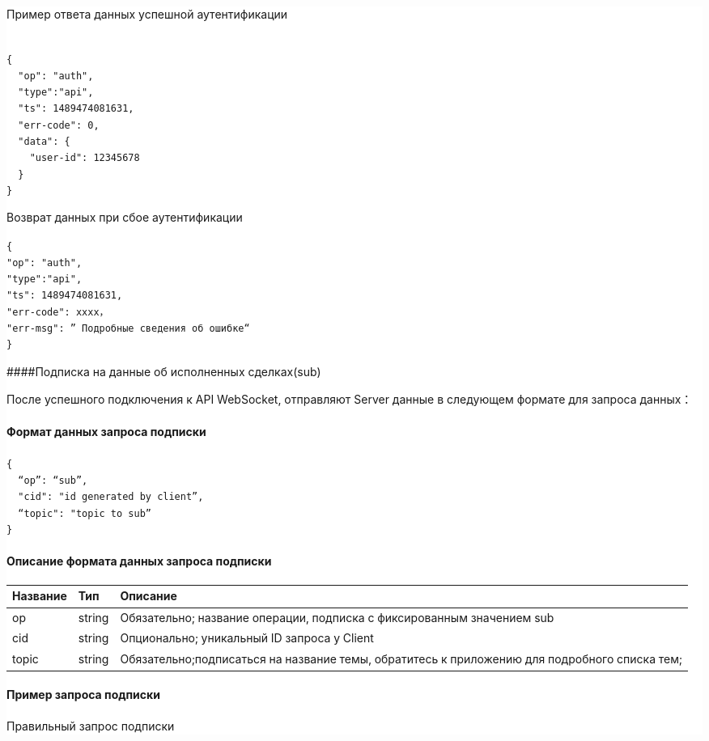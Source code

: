 Пример ответа данных успешной аутентификации

```
 
{
  "op": "auth",
  "type":"api",
  "ts": 1489474081631,
  "err-code": 0,
  "data": {
    "user-id": 12345678
  }
}
```

Возврат данных при сбое аутентификации 

```
{
"op": "auth",
"type":"api",
"ts": 1489474081631, 
"err-code": xxxx， 
"err-msg": ” Подробные сведения об ошибке“
}
```

####Подписка на данные об исполненных сделках(sub)

После успешного подключения к API WebSocket, отправляют Server данные в следующем формате для запроса данных：

#### Формат данных запроса подписки

```
{
  “op”: “sub”,
  "cid": "id generated by client”,
  “topic": "topic to sub”
}
```

#### Описание формата данных запроса подписки

| Название | Тип   | Описание                                        |
| :------- | :----- | :------------------------------------------ |
| op       | string |Обязательно; название операции, подписка с фиксированным значением sub            |
| cid      | string |Опционально; уникальный ID запроса у Client                   |
| topic    | string |Обязательно;подписаться на название темы, обратитесь к приложению для подробного списка тем; |

#### Пример запроса подписки

Правильный запрос подписки
